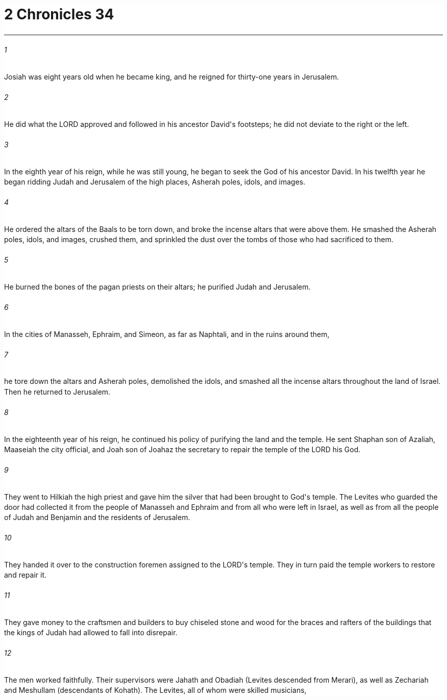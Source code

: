 # 2 Chronicles 34
***



###### 1 
Josiah was eight years old when he became king, and he reigned for thirty-one years in Jerusalem. 

###### 2 
He did what the LORD approved and followed in his ancestor David's footsteps; he did not deviate to the right or the left. 

###### 3 
In the eighth year of his reign, while he was still young, he began to seek the God of his ancestor David. In his twelfth year he began ridding Judah and Jerusalem of the high places, Asherah poles, idols, and images. 

###### 4 
He ordered the altars of the Baals to be torn down, and broke the incense altars that were above them. He smashed the Asherah poles, idols, and images, crushed them, and sprinkled the dust over the tombs of those who had sacrificed to them. 

###### 5 
He burned the bones of the pagan priests on their altars; he purified Judah and Jerusalem. 

###### 6 
In the cities of Manasseh, Ephraim, and Simeon, as far as Naphtali, and in the ruins around them, 

###### 7 
he tore down the altars and Asherah poles, demolished the idols, and smashed all the incense altars throughout the land of Israel. Then he returned to Jerusalem. 

###### 8 
In the eighteenth year of his reign, he continued his policy of purifying the land and the temple. He sent Shaphan son of Azaliah, Maaseiah the city official, and Joah son of Joahaz the secretary to repair the temple of the LORD his God. 

###### 9 
They went to Hilkiah the high priest and gave him the silver that had been brought to God's temple. The Levites who guarded the door had collected it from the people of Manasseh and Ephraim and from all who were left in Israel, as well as from all the people of Judah and Benjamin and the residents of Jerusalem. 

###### 10 
They handed it over to the construction foremen assigned to the LORD's temple. They in turn paid the temple workers to restore and repair it. 

###### 11 
They gave money to the craftsmen and builders to buy chiseled stone and wood for the braces and rafters of the buildings that the kings of Judah had allowed to fall into disrepair. 

###### 12 
The men worked faithfully. Their supervisors were Jahath and Obadiah (Levites descended from Merari), as well as Zechariah and Meshullam (descendants of Kohath). The Levites, all of whom were skilled musicians, 
